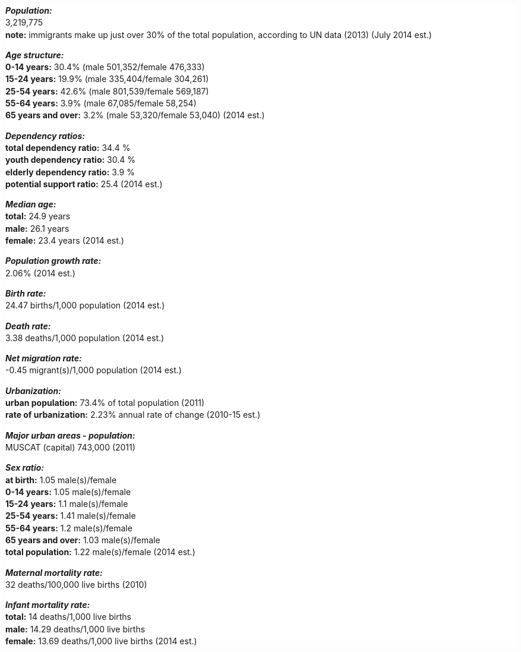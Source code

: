 **_Population:_**   
3,219,775   
**note:** immigrants make up just over 30% of the total population, according to UN data (2013) (July 2014 est.)

**_Age structure:_**   
**0-14 years:** 30.4% (male 501,352/female 476,333)   
**15-24 years:** 19.9% (male 335,404/female 304,261)   
**25-54 years:** 42.6% (male 801,539/female 569,187)   
**55-64 years:** 3.9% (male 67,085/female 58,254)   
**65 years and over:** 3.2% (male 53,320/female 53,040) (2014 est.)

**_Dependency ratios:_**   
**total dependency ratio:** 34.4 %   
**youth dependency ratio:** 30.4 %   
**elderly dependency ratio:** 3.9 %   
**potential support ratio:** 25.4 (2014 est.)

**_Median age:_**   
**total:** 24.9 years   
**male:** 26.1 years   
**female:** 23.4 years (2014 est.)

**_Population growth rate:_**   
2.06% (2014 est.)

**_Birth rate:_**   
24.47 births/1,000 population (2014 est.)

**_Death rate:_**   
3.38 deaths/1,000 population (2014 est.)

**_Net migration rate:_**   
-0.45 migrant(s)/1,000 population (2014 est.)

**_Urbanization:_**   
**urban population:** 73.4% of total population (2011)   
**rate of urbanization:** 2.23% annual rate of change (2010-15 est.)

**_Major urban areas - population:_**   
MUSCAT (capital) 743,000 (2011)

**_Sex ratio:_**   
**at birth:** 1.05 male(s)/female   
**0-14 years:** 1.05 male(s)/female   
**15-24 years:** 1.1 male(s)/female   
**25-54 years:** 1.41 male(s)/female   
**55-64 years:** 1.2 male(s)/female   
**65 years and over:** 1.03 male(s)/female   
**total population:** 1.22 male(s)/female (2014 est.)

**_Maternal mortality rate:_**   
32 deaths/100,000 live births (2010)

**_Infant mortality rate:_**   
**total:** 14 deaths/1,000 live births   
**male:** 14.29 deaths/1,000 live births   
**female:** 13.69 deaths/1,000 live births (2014 est.)
